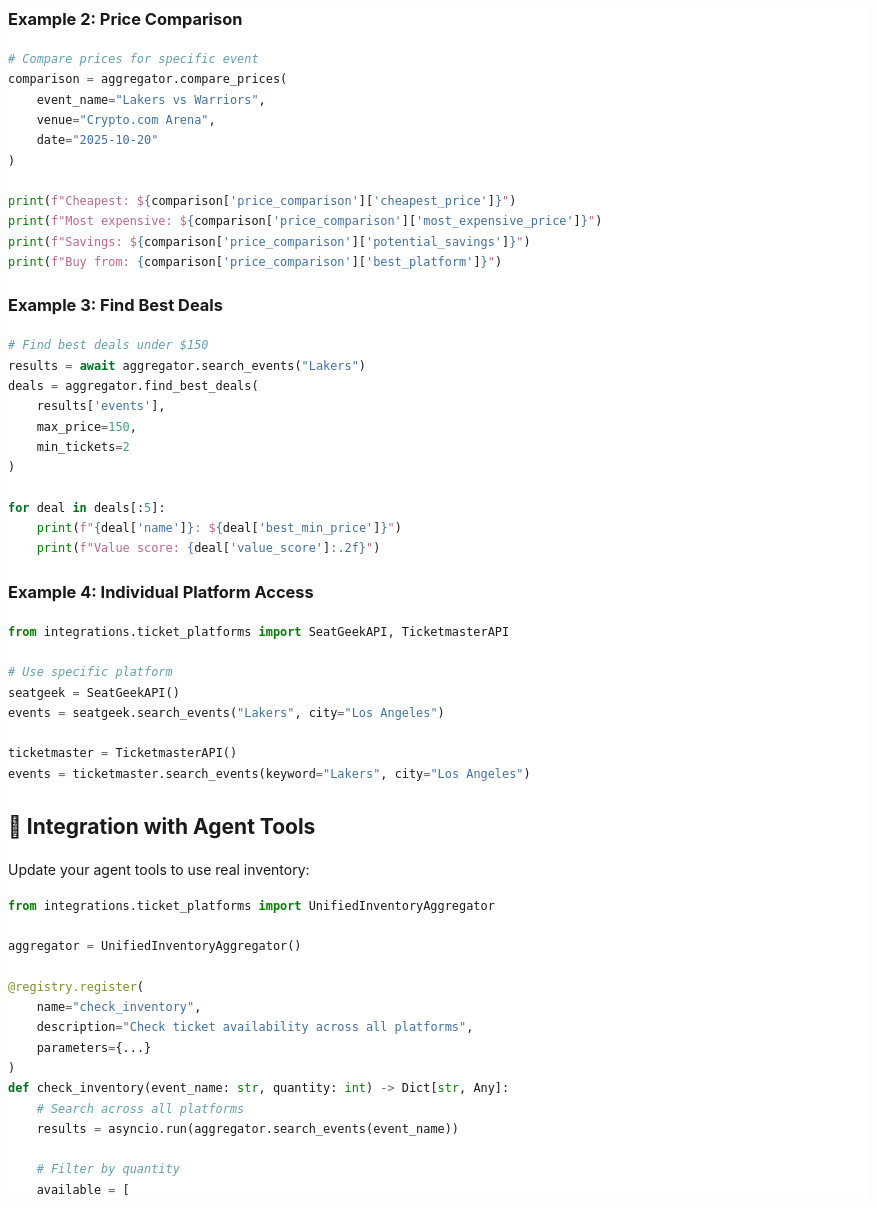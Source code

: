 ### Example 2: Price Comparison

```python
# Compare prices for specific event
comparison = aggregator.compare_prices(
    event_name="Lakers vs Warriors",
    venue="Crypto.com Arena",
    date="2025-10-20"
)

print(f"Cheapest: ${comparison['price_comparison']['cheapest_price']}")
print(f"Most expensive: ${comparison['price_comparison']['most_expensive_price']}")
print(f"Savings: ${comparison['price_comparison']['potential_savings']}")
print(f"Buy from: {comparison['price_comparison']['best_platform']}")
```

### Example 3: Find Best Deals

```python
# Find best deals under $150
results = await aggregator.search_events("Lakers")
deals = aggregator.find_best_deals(
    results['events'],
    max_price=150,
    min_tickets=2
)

for deal in deals[:5]:
    print(f"{deal['name']}: ${deal['best_min_price']}")
    print(f"Value score: {deal['value_score']:.2f}")
```

### Example 4: Individual Platform Access

```python
from integrations.ticket_platforms import SeatGeekAPI, TicketmasterAPI

# Use specific platform
seatgeek = SeatGeekAPI()
events = seatgeek.search_events("Lakers", city="Los Angeles")

ticketmaster = TicketmasterAPI()
events = ticketmaster.search_events(keyword="Lakers", city="Los Angeles")
```

## 🔧 Integration with Agent Tools

Update your agent tools to use real inventory:

```python
from integrations.ticket_platforms import UnifiedInventoryAggregator

aggregator = UnifiedInventoryAggregator()

@registry.register(
    name="check_inventory",
    description="Check ticket availability across all platforms",
    parameters={...}
)
def check_inventory(event_name: str, quantity: int) -> Dict[str, Any]:
    # Search across all platforms
    results = asyncio.run(aggregator.search_events(event_name))
    
    # Filter by quantity
    available = [
```